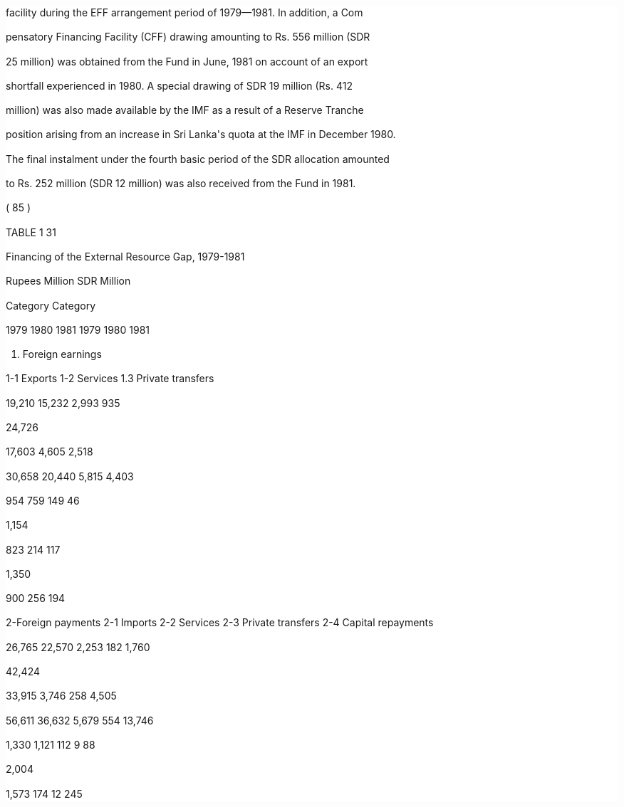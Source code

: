 facility during the EFF arrangement period of 1979—1981. In addition, a Com­

pensatory Financing Facility (CFF) drawing amounting to Rs. 556 million (SDR

25 million) was obtained from the Fund in June, 1981 on account of an export

shortfall experienced in 1980. A special drawing of SDR 19 million (Rs. 412

million) was also made available by the IMF as a result of a Reserve Tranche

position arising from an increase in Sri Lanka's quota at the IMF in December 1980.

The final instalment under the fourth basic period of the SDR allocation amounted

to Rs. 252 million (SDR 12 million) was also received from the Fund in 1981.

( 85 )

TABLE 1 31

Financing of the External Resource Gap, 1979-1981

Rupees Million SDR Million

Category Category

1979 1980 1981 1979 1980 1981

1. Foreign earnings

1-1 Exports 1-2 Services 1.3 Private transfers

19,210 15,232 2,993 935

24,726

17,603 4,605 2,518

30,658 20,440 5,815 4,403

954 759 149 46

1,154

823 214 117

1,350

900 256 194

2-Foreign payments 2-1 Imports 2-2 Services 2-3 Private transfers 2-4 Capital repayments

26,765 22,570 2,253 182 1,760

42,424

33,915 3,746 258 4,505

56,611 36,632 5,679 554 13,746

1,330 1,121 112 9 88

2,004

1,573 174 12 245

